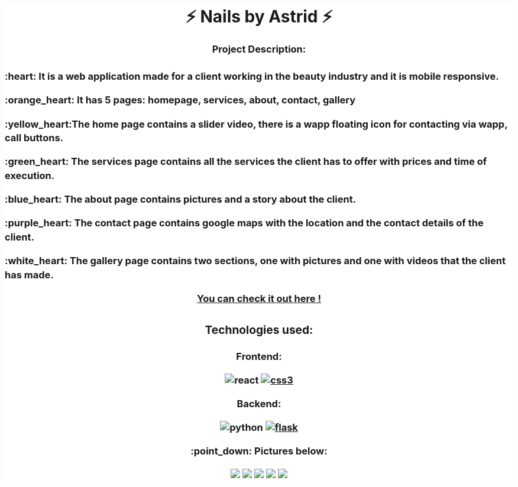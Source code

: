 <h1 align="center"> ⚡ Nails by Astrid  ⚡</h1>
<h3 align="center">Project Description: <h3/>
  
  <div>
  <p>:heart: It is a web application made for a client working in the beauty industry and it is mobile responsive.</p>
  <p>:orange_heart: It has 5 pages: homepage, services, about, contact, gallery </p>
  <p>:yellow_heart:The home page contains a slider video, there is a wapp floating icon for contacting via wapp, call buttons. </p>
  <p>:green_heart: The services page contains all the services the client has to offer with prices and time of execution. </p>
  <p>:blue_heart: The about page contains pictures and a story about the client.</p>
  <p>:purple_heart: The contact page contains google maps with the location and the contact details of the client.</p>
  <p>:white_heart: The gallery page contains two sections, one with pictures and one with videos that the client has made.</p>
    <p align="center">
    <a href="http://www.nails-by-astrid.com/" target="_blank" rel="noreferrer">You can check it out here !</a>
    </p>
  </div>
  
  
  <div align="center">
    <h3 align:"center">Technologies used:</h3>
    <p>Frontend:</p>
<img src="https://raw.githubusercontent.com/devicons/devicon/master/icons/react/react-original-wordmark.svg" alt="react" width="40" height="40"/> </a>
  <a href="https://www.w3schools.com/css/" target="_blank" rel="noreferrer"> <img src="https://raw.githubusercontent.com/devicons/devicon/master/icons/css3/css3-original-wordmark.svg" alt="css3" width="40" height="40"></a>
  <p>Backend:</p>
      <img src="https://raw.githubusercontent.com/devicons/devicon/master/icons/python/python-original.svg" alt="python" width="40" height="40"/> </a> <a href="https://reactjs.org/" target="_blank" rel="noreferrer"> </a>
  <a href="https://flask.palletsprojects.com/" target="_blank" rel="noreferrer"> <img src="https://www.vectorlogo.zone/logos/pocoo_flask/pocoo_flask-icon.svg" alt="flask" width="40" height="40"/> </a>
  
  </div>
<div align="center" style="gap: 100px;">
  <p>:point_down: Pictures below: </p>
  <img src="https://user-images.githubusercontent.com/86423309/166210915-5bec8b2b-95c7-482c-a3b2-c3eb237cc714.png" width="750">
  <img src="https://user-images.githubusercontent.com/86423309/166214086-38b88506-7635-4c49-96c8-61a5ae2a109d.png" width="750">
  <img src="https://user-images.githubusercontent.com/86423309/166214331-dd9e42da-29fa-49fc-9df1-a26a5d1c080f.png" width="750">
  <img src="https://user-images.githubusercontent.com/86423309/166214752-61d3c7d2-4802-49e0-b56d-e1cf881b817c.png" width="750">
  <img src="https://user-images.githubusercontent.com/86423309/166214874-499882cd-6660-49a2-a4d6-8219d20a3fb9.png" width="750">
</div>

